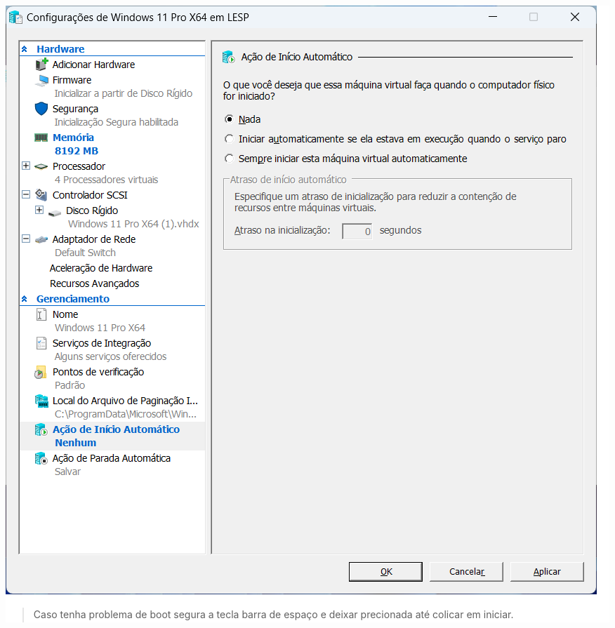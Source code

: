 ![alt text](../img/imagens_3/image-51.png)

> Caso tenha problema de boot segura a tecla barra de espaço e deixar precionada até colicar em iniciar.
